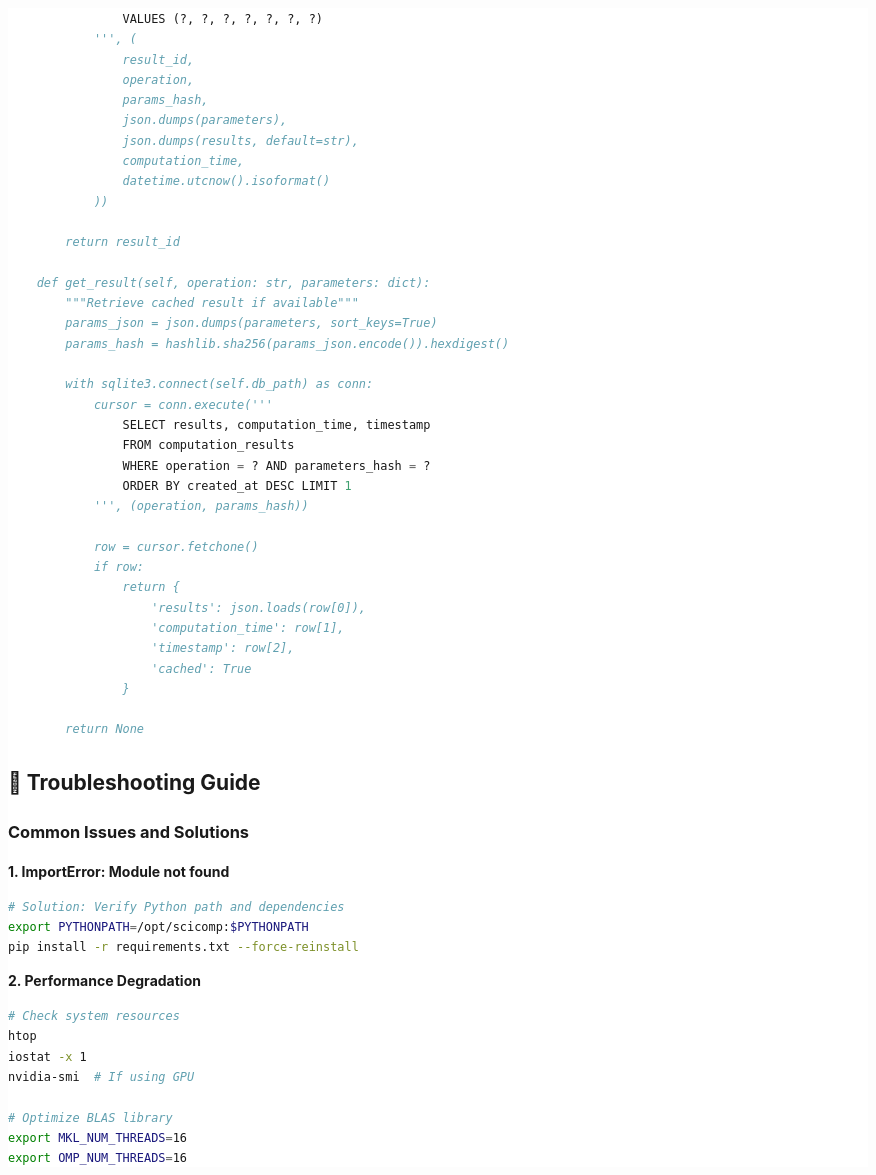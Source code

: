 ```python
                VALUES (?, ?, ?, ?, ?, ?, ?)
            ''', (
                result_id,
                operation,
                params_hash,
                json.dumps(parameters),
                json.dumps(results, default=str),
                computation_time,
                datetime.utcnow().isoformat()
            ))
        
        return result_id
    
    def get_result(self, operation: str, parameters: dict):
        """Retrieve cached result if available"""
        params_json = json.dumps(parameters, sort_keys=True)
        params_hash = hashlib.sha256(params_json.encode()).hexdigest()
        
        with sqlite3.connect(self.db_path) as conn:
            cursor = conn.execute('''
                SELECT results, computation_time, timestamp
                FROM computation_results
                WHERE operation = ? AND parameters_hash = ?
                ORDER BY created_at DESC LIMIT 1
            ''', (operation, params_hash))
            
            row = cursor.fetchone()
            if row:
                return {
                    'results': json.loads(row[0]),
                    'computation_time': row[1],
                    'timestamp': row[2],
                    'cached': True
                }
        
        return None
```

## 🚨 Troubleshooting Guide

### Common Issues and Solutions

**1. ImportError: Module not found**
```bash
# Solution: Verify Python path and dependencies
export PYTHONPATH=/opt/scicomp:$PYTHONPATH
pip install -r requirements.txt --force-reinstall
```

**2. Performance Degradation**
```bash
# Check system resources
htop
iostat -x 1
nvidia-smi  # If using GPU

# Optimize BLAS library
export MKL_NUM_THREADS=16
export OMP_NUM_THREADS=16
```
